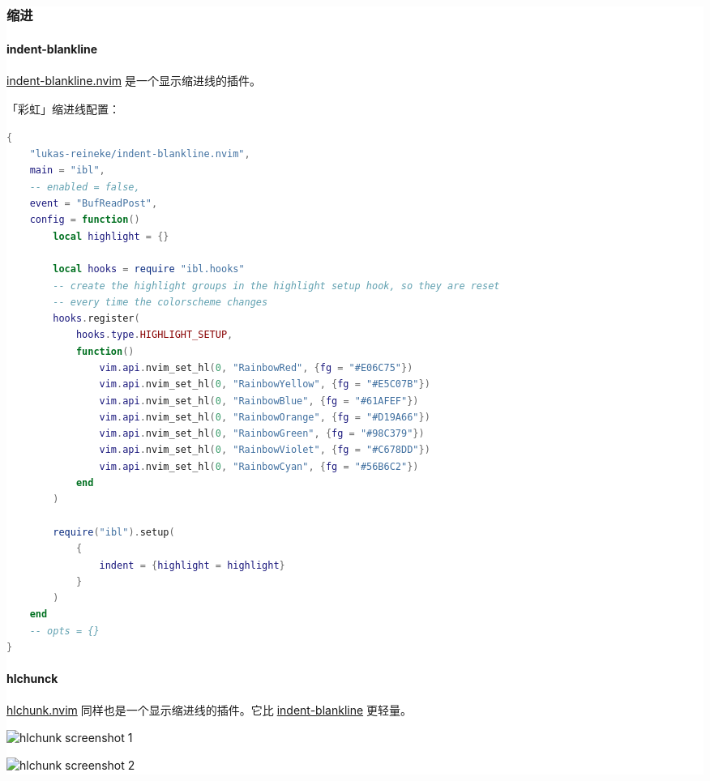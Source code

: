 
### <span id="nvim_plugins_indent">缩进</span>

#### indent-blankline

[indent-blankline.nvim](https://github.com/lukas-reineke/indent-blankline.nvim) 是一个显示缩进线的插件。

「彩虹」缩进线配置：

```lua
{
	"lukas-reineke/indent-blankline.nvim",
	main = "ibl",
	-- enabled = false,
	event = "BufReadPost",
	config = function()
		local highlight = {}

		local hooks = require "ibl.hooks"
		-- create the highlight groups in the highlight setup hook, so they are reset
		-- every time the colorscheme changes
		hooks.register(
			hooks.type.HIGHLIGHT_SETUP,
			function()
				vim.api.nvim_set_hl(0, "RainbowRed", {fg = "#E06C75"})
				vim.api.nvim_set_hl(0, "RainbowYellow", {fg = "#E5C07B"})
				vim.api.nvim_set_hl(0, "RainbowBlue", {fg = "#61AFEF"})
				vim.api.nvim_set_hl(0, "RainbowOrange", {fg = "#D19A66"})
				vim.api.nvim_set_hl(0, "RainbowGreen", {fg = "#98C379"})
				vim.api.nvim_set_hl(0, "RainbowViolet", {fg = "#C678DD"})
				vim.api.nvim_set_hl(0, "RainbowCyan", {fg = "#56B6C2"})
			end
		)

		require("ibl").setup(
			{
				indent = {highlight = highlight}
			}
		)
	end
	-- opts = {}
}
```

#### hlchunck

[hlchunk.nvim](https://github.com/shellRaining/hlchunk.nvim) 同样也是一个显示缩进线的插件。它比 [indent-blankline](#indent-blankline) 更轻量。

![hlchunk screenshot 1](https://raw.githubusercontent.com/shellRaining/img/main/2302/23_hlchunk2.png)

![hlchunk screenshot 2](https://raw.githubusercontent.com/shellRaining/img/main/2303/08_hlchunk8.gif)
